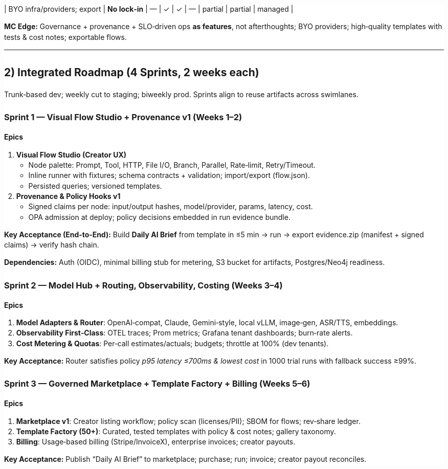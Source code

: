 | BYO infra/providers; export | **No lock‑in** | — | ✓ | ✓ | — | partial | partial | managed |

**MC Edge:** Governance + provenance + SLO‑driven ops **as features**, not afterthoughts; BYO providers; high‑quality templates with tests & cost notes; exportable flows.

---

## 2) Integrated Roadmap (4 Sprints, 2 weeks each)
Trunk‑based dev; weekly cut to staging; biweekly prod. Sprints align to reuse artifacts across swimlanes.

### Sprint 1 — Visual Flow Studio + Provenance v1 (Weeks 1–2)
**Epics**
1. **Visual Flow Studio (Creator UX)**
   - Node palette: Prompt, Tool, HTTP, File I/O, Branch, Parallel, Rate‑limit, Retry/Timeout.
   - Inline runner with fixtures; schema contracts + validation; import/export (flow.json). 
   - Persisted queries; versioned templates.
2. **Provenance & Policy Hooks v1**
   - Signed claims per node: input/output hashes, model/provider, params, latency, cost.
   - OPA admission at deploy; policy decisions embedded in run evidence bundle.

**Key Acceptance (End‑to‑End):** Build **Daily AI Brief** from template in ≤5 min → run → export evidence.zip (manifest + signed claims) → verify hash chain.

**Dependencies:** Auth (OIDC), minimal billing stub for metering, S3 bucket for artifacts, Postgres/Neo4j readiness.

### Sprint 2 — Model Hub + Routing, Observability, Costing (Weeks 3–4)
**Epics**
1. **Model Adapters & Router**: OpenAI‑compat, Claude, Gemini‑style, local vLLM, image‑gen, ASR/TTS, embeddings.
2. **Observability First‑Class**: OTEL traces; Prom metrics; Grafana tenant dashboards; burn‑rate alerts.
3. **Cost Metering & Quotas**: Per‑call estimates/actuals; budgets; throttle at 100% (dev tenants).

**Key Acceptance:** Router satisfies policy *p95 latency ≤700ms & lowest cost* in 1000 trial runs with fallback success ≥99%.

### Sprint 3 — Governed Marketplace + Template Factory + Billing (Weeks 5–6)
**Epics**
1. **Marketplace v1**: Creator listing workflow; policy scan (licenses/PII); SBOM for flows; rev‑share ledger.
2. **Template Factory (50+)**: Curated, tested templates with policy & cost notes; gallery taxonomy.
3. **Billing**: Usage‑based billing (Stripe/InvoiceX), enterprise invoices; creator payouts.

**Key Acceptance:** Publish “Daily AI Brief” to marketplace; purchase; run; invoice; creator payout reconciles.

